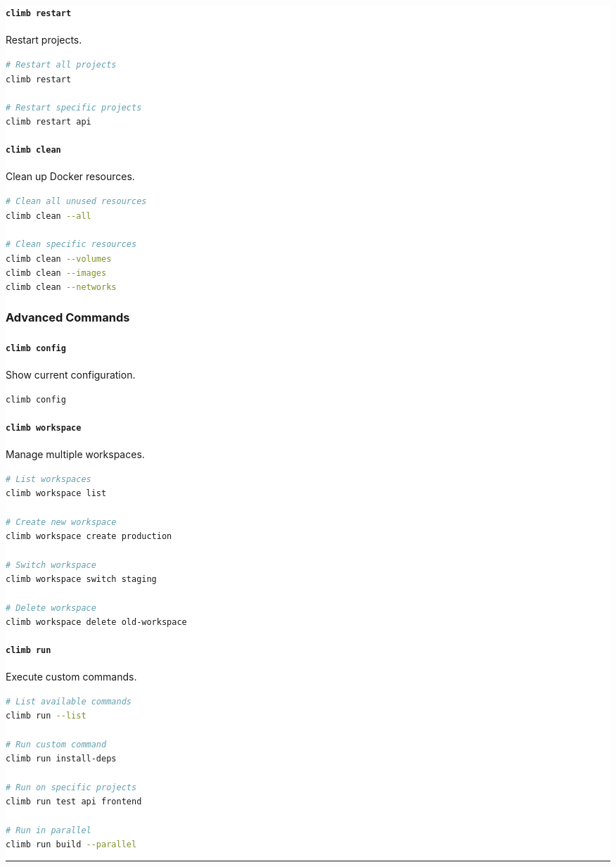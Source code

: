 #### `climb restart`
Restart projects.

```bash
# Restart all projects
climb restart

# Restart specific projects
climb restart api
```

#### `climb clean`
Clean up Docker resources.

```bash
# Clean all unused resources
climb clean --all

# Clean specific resources
climb clean --volumes
climb clean --images
climb clean --networks
```

### Advanced Commands

#### `climb config`
Show current configuration.

```bash
climb config
```

#### `climb workspace`
Manage multiple workspaces.

```bash
# List workspaces
climb workspace list

# Create new workspace
climb workspace create production

# Switch workspace
climb workspace switch staging

# Delete workspace
climb workspace delete old-workspace
```

#### `climb run`
Execute custom commands.

```bash
# List available commands
climb run --list

# Run custom command
climb run install-deps

# Run on specific projects
climb run test api frontend

# Run in parallel
climb run build --parallel
```

---